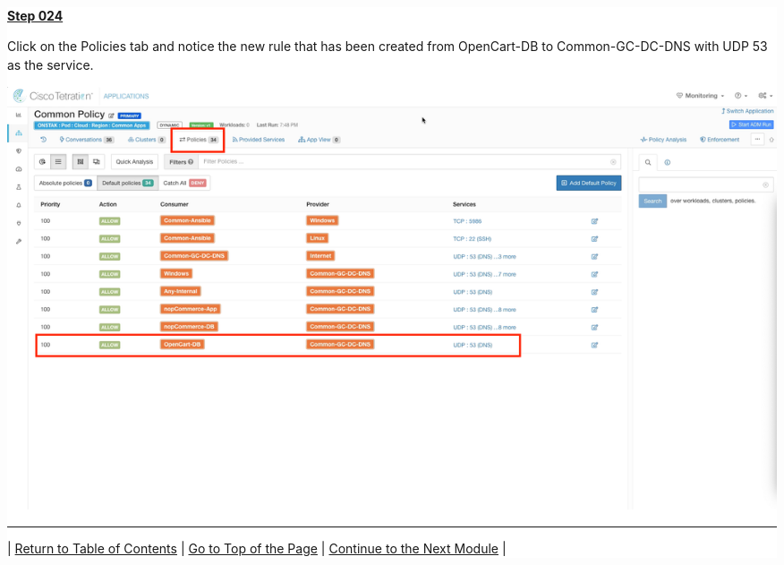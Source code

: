 

<div class="step" id="step-024"><a href="#step-024" style="font-weight:bold">Step 024</a></div>  

Click on the Policies tab and notice the new rule that has been created from OpenCart-DB to Common-GC-DC-DNS with UDP 53 as the service.

<a href="images/module_07-04_024.png"><img src="images/module_07-04_024.png" style="width:100%;height:100%;"></a>  



---   

| [Return to Table of Contents](https://tetration.guru/bootcamp/) | [Go to Top of the Page](README.md) | [Continue to the Next Module]() |
